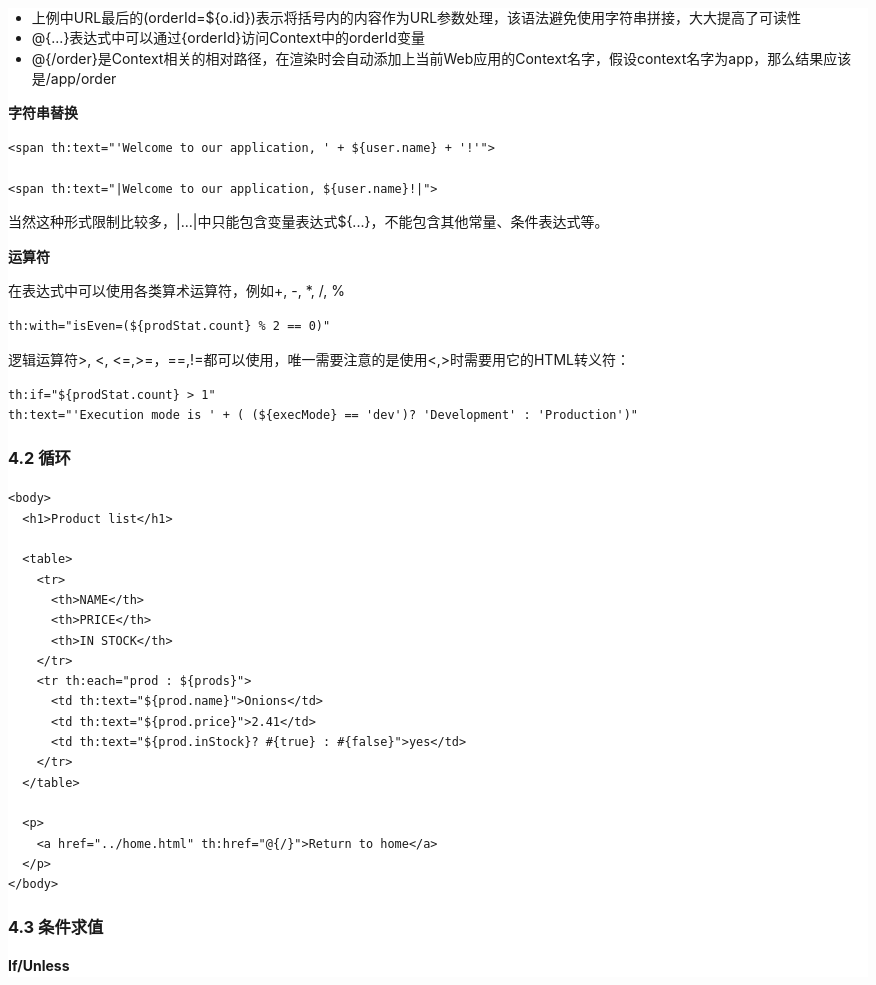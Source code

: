 * 上例中URL最后的\(orderId=${o.id}\)表示将括号内的内容作为URL参数处理，该语法避免使用字符串拼接，大大提高了可读性
* @{...}表达式中可以通过{orderId}访问Context中的orderId变量
* @{/order}是Context相关的相对路径，在渲染时会自动添加上当前Web应用的Context名字，假设context名字为app，那么结果应该是/app/order

**字符串替换**

```markup
<span th:text="'Welcome to our application, ' + ${user.name} + '!'">

<span th:text="|Welcome to our application, ${user.name}!|">
```

当然这种形式限制比较多，\|...\|中只能包含变量表达式${...}，不能包含其他常量、条件表达式等。

**运算符**

在表达式中可以使用各类算术运算符，例如+, -, \*, /, %

```markup
th:with="isEven=(${prodStat.count} % 2 == 0)"
```

逻辑运算符&gt;, &lt;, &lt;=,&gt;=，==,!=都可以使用，唯一需要注意的是使用&lt;,&gt;时需要用它的HTML转义符：

```markup
th:if="${prodStat.count} > 1"
th:text="'Execution mode is ' + ( (${execMode} == 'dev')? 'Development' : 'Production')"
```

### 4.2 循环

```markup
<body>
  <h1>Product list</h1>

  <table>
    <tr>
      <th>NAME</th>
      <th>PRICE</th>
      <th>IN STOCK</th>
    </tr>
    <tr th:each="prod : ${prods}">
      <td th:text="${prod.name}">Onions</td>
      <td th:text="${prod.price}">2.41</td>
      <td th:text="${prod.inStock}? #{true} : #{false}">yes</td>
    </tr>
  </table>

  <p>
    <a href="../home.html" th:href="@{/}">Return to home</a>
  </p>
</body>
```

### 4.3 条件求值

**If/Unless**
